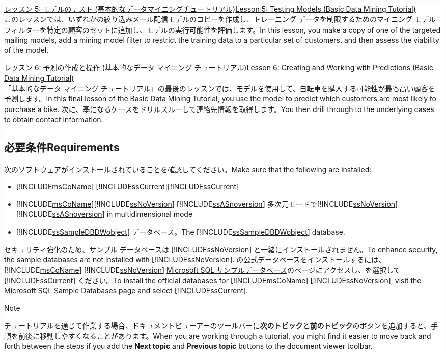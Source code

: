  [<span data-ttu-id="c9e69-138">レッスン 5: モデルのテスト &#40;基本的なデータマイニングチュートリアル&#41;</span><span class="sxs-lookup"><span data-stu-id="c9e69-138">Lesson 5: Testing Models &#40;Basic Data Mining Tutorial&#41;</span></span>](../../2014/tutorials/lesson-5-testing-models-basic-data-mining-tutorial.md)  
 <span data-ttu-id="c9e69-139">このレッスンでは、いずれかの絞り込みメール配信モデルのコピーを作成し、トレーニング データを制限するためのマイニング モデル フィルターを特定の顧客のセットに追加し、モデルの実行可能性を評価します。</span><span class="sxs-lookup"><span data-stu-id="c9e69-139">In this lesson, you make a copy of one of the targeted mailing models, add a mining model filter to restrict the training data to a particular set of customers, and then assess the viability of the model.</span></span>  
  
 [<span data-ttu-id="c9e69-140">レッスン 6: 予測の作成と操作 &#40;基本的なデータ マイニング チュートリアル&#41;</span><span class="sxs-lookup"><span data-stu-id="c9e69-140">Lesson 6: Creating and Working with Predictions &#40;Basic Data Mining Tutorial&#41;</span></span>](../../2014/tutorials/lesson-6-creating-and-working-with-predictions-basic-data-mining-tutorial.md)  
 <span data-ttu-id="c9e69-141">「基本的なデータ マイニング チュートリアル」の最後のレッスンでは、モデルを使用して、自転車を購入する可能性が最も高い顧客を予測します。</span><span class="sxs-lookup"><span data-stu-id="c9e69-141">In this final lesson of the Basic Data Mining Tutorial, you use the model to predict which customers are most likely to purchase a bike.</span></span> <span data-ttu-id="c9e69-142">次に、基になるケースをドリルスルーして連絡先情報を取得します。</span><span class="sxs-lookup"><span data-stu-id="c9e69-142">You then drill through to the underlying cases to obtain contact information.</span></span>  
  
## <a name="requirements"></a><span data-ttu-id="c9e69-143">必要条件</span><span class="sxs-lookup"><span data-stu-id="c9e69-143">Requirements</span></span>  
 <span data-ttu-id="c9e69-144">次のソフトウェアがインストールされていることを確認してください。</span><span class="sxs-lookup"><span data-stu-id="c9e69-144">Make sure that the following are installed:</span></span>  
  
-   [!INCLUDE[msCoName](../includes/msconame-md.md)] <span data-ttu-id="c9e69-145">[!INCLUDE[ssCurrent](../includes/sscurrent-md.md)]</span><span class="sxs-lookup"><span data-stu-id="c9e69-145">[!INCLUDE[ssCurrent](../includes/sscurrent-md.md)]</span></span>  
  
-   [!INCLUDE[msCoName](../includes/msconame-md.md)]<span data-ttu-id="c9e69-146">[!INCLUDE[ssNoVersion](../includes/ssnoversion-md.md)] [!INCLUDE[ssASnoversion](../includes/ssasnoversion-md.md)] 多次元モードで</span><span class="sxs-lookup"><span data-stu-id="c9e69-146">[!INCLUDE[ssNoVersion](../includes/ssnoversion-md.md)] [!INCLUDE[ssASnoversion](../includes/ssasnoversion-md.md)] in multidimensional mode</span></span>  
  
-   <span data-ttu-id="c9e69-147">[!INCLUDE[ssSampleDBDWobject](../includes/sssampledbdwobject-md.md)] データベース。</span><span class="sxs-lookup"><span data-stu-id="c9e69-147">The [!INCLUDE[ssSampleDBDWobject](../includes/sssampledbdwobject-md.md)] database.</span></span>  
  
 <span data-ttu-id="c9e69-148">セキュリティ強化のため、サンプル データベースは [!INCLUDE[ssNoVersion](../includes/ssnoversion-md.md)] と一緒にインストールされません。</span><span class="sxs-lookup"><span data-stu-id="c9e69-148">To enhance security, the sample databases are not installed with [!INCLUDE[ssNoVersion](../includes/ssnoversion-md.md)].</span></span> <span data-ttu-id="c9e69-149">の公式データベースをインストールするには、 [!INCLUDE[msCoName](../includes/msconame-md.md)] [!INCLUDE[ssNoVersion](../includes/ssnoversion-md.md)] [Microsoft SQL サンプルデータベース](https://go.microsoft.com/fwlink/?LinkId=88417)のページにアクセスし、を選択して [!INCLUDE[ssCurrent](../includes/sscurrent-md.md)] ください。</span><span class="sxs-lookup"><span data-stu-id="c9e69-149">To install the official databases for [!INCLUDE[msCoName](../includes/msconame-md.md)] [!INCLUDE[ssNoVersion](../includes/ssnoversion-md.md)], visit the [Microsoft SQL Sample Databases](https://go.microsoft.com/fwlink/?LinkId=88417) page and select [!INCLUDE[ssCurrent](../includes/sscurrent-md.md)].</span></span>  
  
> [!NOTE]  
>  <span data-ttu-id="c9e69-150">チュートリアルを通じて作業する場合、ドキュメントビューアーのツールバーに**次のトピック**と**前のトピック**のボタンを追加すると、手順を前後に移動しやすくなることがあります。</span><span class="sxs-lookup"><span data-stu-id="c9e69-150">When you are working through a tutorial, you might find it easier to move back and forth between the steps if you add the **Next topic** and **Previous topic** buttons to the document viewer toolbar.</span></span>  
  